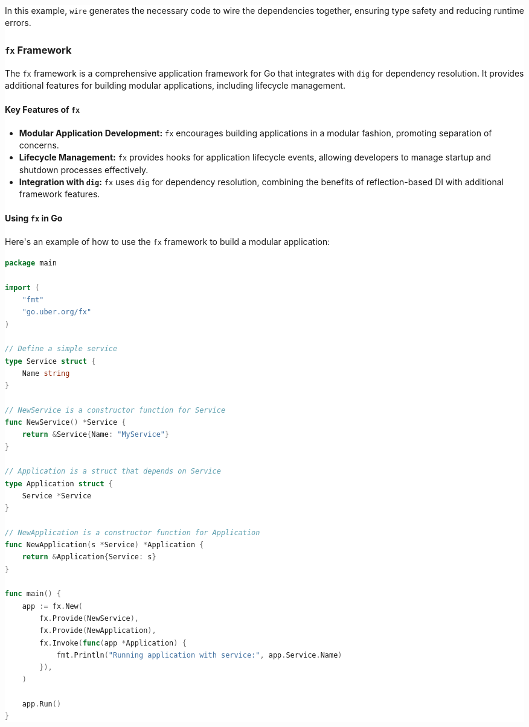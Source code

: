 In this example, `wire` generates the necessary code to wire the dependencies together, ensuring type safety and reducing runtime errors.

### `fx` Framework

The `fx` framework is a comprehensive application framework for Go that integrates with `dig` for dependency resolution. It provides additional features for building modular applications, including lifecycle management.

#### Key Features of `fx`

- **Modular Application Development:** `fx` encourages building applications in a modular fashion, promoting separation of concerns.
- **Lifecycle Management:** `fx` provides hooks for application lifecycle events, allowing developers to manage startup and shutdown processes effectively.
- **Integration with `dig`:** `fx` uses `dig` for dependency resolution, combining the benefits of reflection-based DI with additional framework features.

#### Using `fx` in Go

Here's an example of how to use the `fx` framework to build a modular application:

```go
package main

import (
	"fmt"
	"go.uber.org/fx"
)

// Define a simple service
type Service struct {
	Name string
}

// NewService is a constructor function for Service
func NewService() *Service {
	return &Service{Name: "MyService"}
}

// Application is a struct that depends on Service
type Application struct {
	Service *Service
}

// NewApplication is a constructor function for Application
func NewApplication(s *Service) *Application {
	return &Application{Service: s}
}

func main() {
	app := fx.New(
		fx.Provide(NewService),
		fx.Provide(NewApplication),
		fx.Invoke(func(app *Application) {
			fmt.Println("Running application with service:", app.Service.Name)
		}),
	)

	app.Run()
}
```
